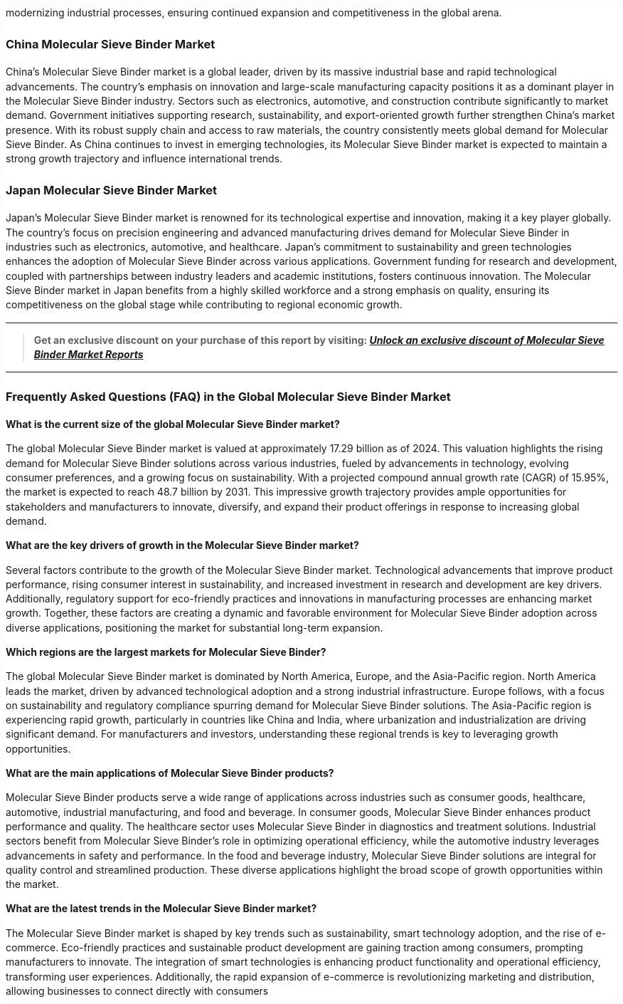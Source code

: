 modernizing industrial processes, ensuring continued expansion and competitiveness in the global arena.</p><h3>China Molecular Sieve Binder Market</h3><p>China&rsquo;s Molecular Sieve Binder market is a global leader, driven by its massive industrial base and rapid technological advancements. The country&rsquo;s emphasis on innovation and large-scale manufacturing capacity positions it as a dominant player in the Molecular Sieve Binder industry. Sectors such as electronics, automotive, and construction contribute significantly to market demand. Government initiatives supporting research, sustainability, and export-oriented growth further strengthen China&rsquo;s market presence. With its robust supply chain and access to raw materials, the country consistently meets global demand for Molecular Sieve Binder. As China continues to invest in emerging technologies, its Molecular Sieve Binder market is expected to maintain a strong growth trajectory and influence international trends.</p><h3>Japan Molecular Sieve Binder Market</h3><p>Japan&rsquo;s Molecular Sieve Binder market is renowned for its technological expertise and innovation, making it a key player globally. The country&rsquo;s focus on precision engineering and advanced manufacturing drives demand for Molecular Sieve Binder in industries such as electronics, automotive, and healthcare. Japan&rsquo;s commitment to sustainability and green technologies enhances the adoption of Molecular Sieve Binder across various applications. Government funding for research and development, coupled with partnerships between industry leaders and academic institutions, fosters continuous innovation. The Molecular Sieve Binder market in Japan benefits from a highly skilled workforce and a strong emphasis on quality, ensuring its competitiveness on the global stage while contributing to regional economic growth.</p><hr /><blockquote><p><strong>Get an exclusive discount on your purchase of this report by visiting: <em><a href="://marketresearchpulse.com/ask-for-discount/23342?utm_source=Github&amp;utm_medium=020">Unlock an exclusive discount of Molecular Sieve Binder Market Reports</a></em>&nbsp;</strong></p></blockquote><hr /><h3>Frequently Asked Questions (FAQ) in the Global Molecular Sieve Binder Market</h3><p><strong>What is the current size of the global Molecular Sieve Binder market?</strong></p><p>The global Molecular Sieve Binder market is valued at approximately 17.29 billion as of 2024. This valuation highlights the rising demand for Molecular Sieve Binder solutions across various industries, fueled by advancements in technology, evolving consumer preferences, and a growing focus on sustainability. With a projected compound annual growth rate (CAGR) of 15.95%, the market is expected to reach 48.7 billion by 2031. This impressive growth trajectory provides ample opportunities for stakeholders and manufacturers to innovate, diversify, and expand their product offerings in response to increasing global demand.</p><p><strong>What are the key drivers of growth in the Molecular Sieve Binder market?</strong></p><p>Several factors contribute to the growth of the Molecular Sieve Binder market. Technological advancements that improve product performance, rising consumer interest in sustainability, and increased investment in research and development are key drivers. Additionally, regulatory support for eco-friendly practices and innovations in manufacturing processes are enhancing market growth. Together, these factors are creating a dynamic and favorable environment for Molecular Sieve Binder adoption across diverse applications, positioning the market for substantial long-term expansion.</p><p><strong>Which regions are the largest markets for Molecular Sieve Binder?</strong></p><p>The global Molecular Sieve Binder market is dominated by North America, Europe, and the Asia-Pacific region. North America leads the market, driven by advanced technological adoption and a strong industrial infrastructure. Europe follows, with a focus on sustainability and regulatory compliance spurring demand for Molecular Sieve Binder solutions. The Asia-Pacific region is experiencing rapid growth, particularly in countries like China and India, where urbanization and industrialization are driving significant demand. For manufacturers and investors, understanding these regional trends is key to leveraging growth opportunities.</p><p><strong>What are the main applications of Molecular Sieve Binder products?</strong></p><p>Molecular Sieve Binder products serve a wide range of applications across industries such as consumer goods, healthcare, automotive, industrial manufacturing, and food and beverage. In consumer goods, Molecular Sieve Binder enhances product performance and quality. The healthcare sector uses Molecular Sieve Binder in diagnostics and treatment solutions. Industrial sectors benefit from Molecular Sieve Binder&rsquo;s role in optimizing operational efficiency, while the automotive industry leverages advancements in safety and performance. In the food and beverage industry, Molecular Sieve Binder solutions are integral for quality control and streamlined production. These diverse applications highlight the broad scope of growth opportunities within the market.</p><p><strong>What are the latest trends in the Molecular Sieve Binder market?</strong></p><p>The Molecular Sieve Binder market is shaped by key trends such as sustainability, smart technology adoption, and the rise of e-commerce. Eco-friendly practices and sustainable product development are gaining traction among consumers, prompting manufacturers to innovate. The integration of smart technologies is enhancing product functionality and operational efficiency, transforming user experiences. Additionally, the rapid expansion of e-commerce is revolutionizing marketing and distribution, allowing businesses to connect directly with consumers